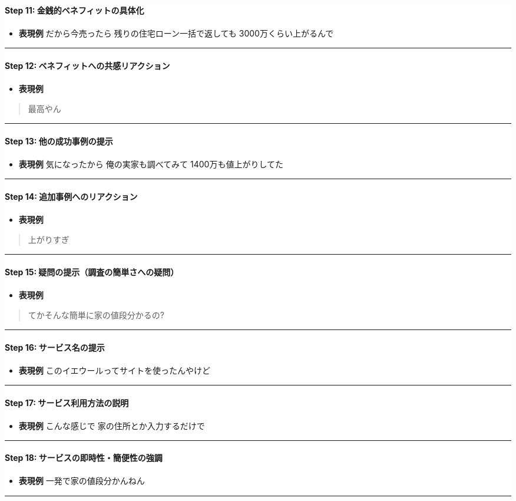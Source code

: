 
#### Step 11: 金銭的ベネフィットの具体化
- **表現例**
だから今売ったら
残りの住宅ローン一括で返しても
3000万くらい上がるんで

---

#### Step 12: ベネフィットへの共感リアクション
- **表現例**
> 最高やん

---

#### Step 13: 他の成功事例の提示
- **表現例**
気になったから
俺の実家も調べてみて
1400万も値上がりしてた

---

#### Step 14: 追加事例へのリアクション
- **表現例**
> 上がりすぎ

---

#### Step 15: 疑問の提示（調査の簡単さへの疑問）
- **表現例**
> てかそんな簡単に家の値段分かるの?

---

#### Step 16: サービス名の提示
- **表現例**
このイエウールってサイトを使ったんやけど

---

#### Step 17: サービス利用方法の説明
- **表現例**
こんな感じで
家の住所とか入力するだけで

---

#### Step 18: サービスの即時性・簡便性の強調
- **表現例**
一発で家の値段分かんねん

---
